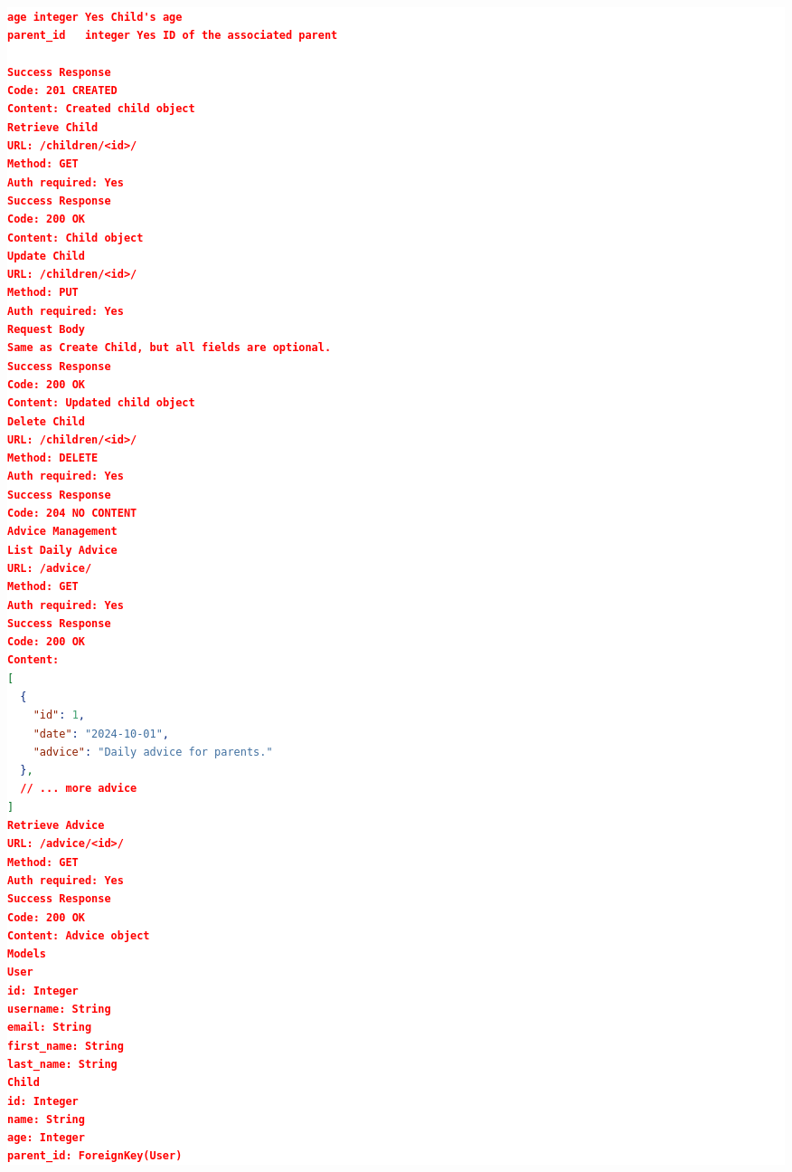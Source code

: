 ```json
age	integer	Yes	Child's age
parent_id	integer	Yes	ID of the associated parent

Success Response
Code: 201 CREATED
Content: Created child object
Retrieve Child
URL: /children/<id>/
Method: GET
Auth required: Yes
Success Response
Code: 200 OK
Content: Child object
Update Child
URL: /children/<id>/
Method: PUT
Auth required: Yes
Request Body
Same as Create Child, but all fields are optional.
Success Response
Code: 200 OK
Content: Updated child object
Delete Child
URL: /children/<id>/
Method: DELETE
Auth required: Yes
Success Response
Code: 204 NO CONTENT
Advice Management
List Daily Advice
URL: /advice/
Method: GET
Auth required: Yes
Success Response
Code: 200 OK
Content:
[
  {
    "id": 1,
    "date": "2024-10-01",
    "advice": "Daily advice for parents."
  },
  // ... more advice
]
Retrieve Advice
URL: /advice/<id>/
Method: GET
Auth required: Yes
Success Response
Code: 200 OK
Content: Advice object
Models
User
id: Integer
username: String
email: String
first_name: String
last_name: String
Child
id: Integer
name: String
age: Integer
parent_id: ForeignKey(User)
```